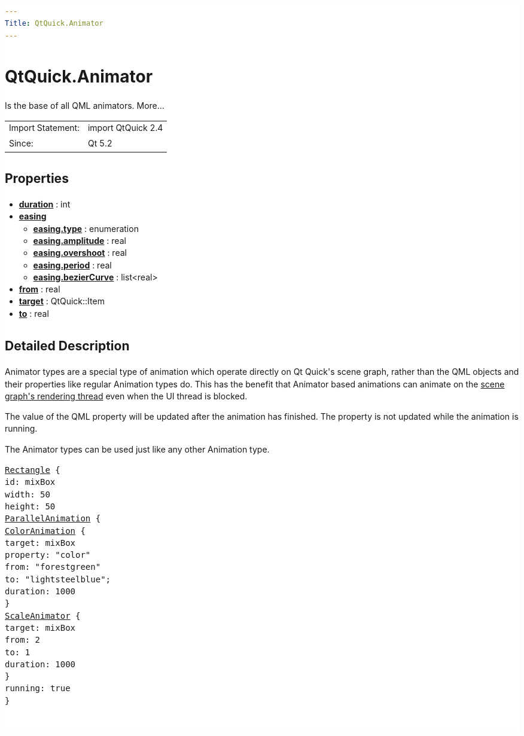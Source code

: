 ```yaml
---
Title: QtQuick.Animator
---
```


# QtQuick.Animator

<span class="subtitle"></span>

<p>Is the base of all QML animators. More...</p>

<table class="alignedsummary">
<tr><td class="memItemLeft rightAlign topAlign"> Import Statement:</td><td class="memItemRight bottomAlign"> import QtQuick 2.4</td></tr><tr><td class="memItemLeft rightAlign topAlign"> Since:</td><td class="memItemRight bottomAlign">  Qt 5.2</td></tr></table><ul>
</ul>
<h2 id="properties">Properties</h2>
<ul>
<li class="fn"><b><b><a href="#duration-prop">duration</a></b></b> : int</li>
<li class="fn"><b><b><a href="#easing-prop">easing</a></b></b><ul>
<li class="fn"><b><b><a href="#easing.type-prop">easing.type</a></b></b> : enumeration</li>
<li class="fn"><b><b><a href="#easing.amplitude-prop">easing.amplitude</a></b></b> : real</li>
<li class="fn"><b><b><a href="#easing.overshoot-prop">easing.overshoot</a></b></b> : real</li>
<li class="fn"><b><b><a href="#easing.period-prop">easing.period</a></b></b> : real</li>
<li class="fn"><b><b><a href="#easing.bezierCurve-prop">easing.bezierCurve</a></b></b> : list&lt;real&gt;</li>
</ul>
</li>
<li class="fn"><b><b><a href="#from-prop">from</a></b></b> : real</li>
<li class="fn"><b><b><a href="#target-prop">target</a></b></b> : QtQuick::Item</li>
<li class="fn"><b><b><a href="#to-prop">to</a></b></b> : real</li>
</ul>

<h2 id="details">Detailed Description</h2>
</p>
<p>Animator types are a special type of animation which operate directly on Qt Quick's scene graph, rather than the QML objects and their properties like regular Animation types do. This has the benefit that Animator based animations can animate on the <a href="QtQuick.qtquick-visualcanvas-scenegraph.md#threaded-render-loop">scene graph's rendering thread</a> even when the UI thread is blocked.</p>
<p>The value of the QML property will be updated after the animation has finished. The property is not updated while the animation is running.</p>
<p>The Animator types can be used just like any other Animation type.</p>
<pre class="qml"><span class="type"><a href="QtQuick.Rectangle.md">Rectangle</a></span> {
<span class="name">id</span>: <span class="name">mixBox</span>
<span class="name">width</span>: <span class="number">50</span>
<span class="name">height</span>: <span class="number">50</span>
<span class="type"><a href="QtQuick.ParallelAnimation.md">ParallelAnimation</a></span> {
<span class="type"><a href="QtQuick.ColorAnimation.md">ColorAnimation</a></span> {
<span class="name">target</span>: <span class="name">mixBox</span>
<span class="name">property</span>: <span class="string">&quot;color&quot;</span>
<span class="name">from</span>: <span class="string">&quot;forestgreen&quot;</span>
<span class="name">to</span>: <span class="string">&quot;lightsteelblue&quot;</span>;
<span class="name">duration</span>: <span class="number">1000</span>
}
<span class="type"><a href="QtQuick.ScaleAnimator.md">ScaleAnimator</a></span> {
<span class="name">target</span>: <span class="name">mixBox</span>
<span class="name">from</span>: <span class="number">2</span>
<span class="name">to</span>: <span class="number">1</span>
<span class="name">duration</span>: <span class="number">1000</span>
}
<span class="name">running</span>: <span class="number">true</span>
}